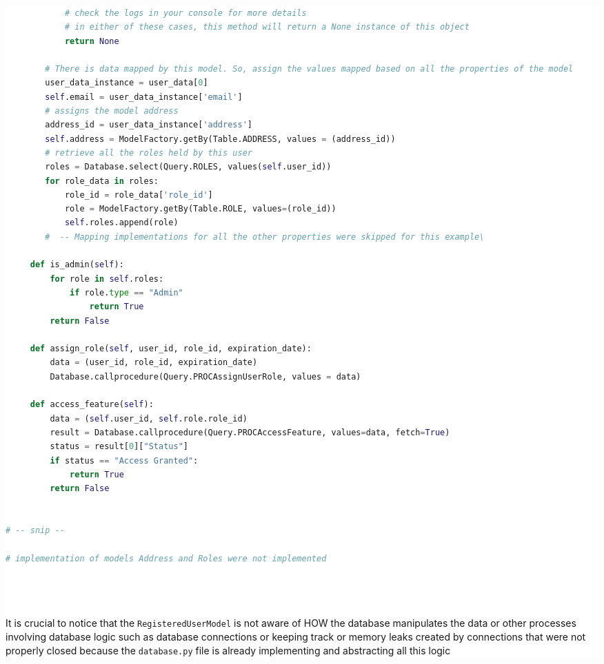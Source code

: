 ```python
            # check the logs in your console for more details
            # in either of these cases, this method will return a None instance of this object
            return None 
        
        # There is data mapped by this model. So, assign the values mapped based on all the properties of the model
        user_data_instance = user_data[0]
        self.email = user_data_instance['email']
        # assigns the model address
        address_id = user_data_instance['address']
        self.address = ModelFactory.getBy(Table.ADDRESS, values = (address_id))
        # retrieve all the roles held by this user
        roles = Database.select(Query.ROLES, values(self.user_id))
        for role_data in roles: 
            role_id = role_data['role_id']
            role = ModelFactory.getBy(Table.ROLE, values=(role_id))
            self.roles.append(role)
        #  -- Mapping implementations for all the other properties were skipped for this example\
      
     def is_admin(self):
         for role in self.roles:
             if role.type == "Admin"
                 return True
         return False
     
     def assign_role(self, user_id, role_id, expiration_date):
         data = (user_id, role_id, expiration_date)
         Database.callprocedure(Query.PROCAssignUserRole, values = data)
             
     def access_feature(self):
         data = (self.user_id, self.role.role_id)
         result = Database.callprocedure(Query.PROCAccessFeature, values=data, fetch=True)
         status = result[0]["Status"]
         if status == "Access Granted":
             return True
         return False
    
             
# -- snip -- 

# implementation of models Address and Roles were not implemented


     
```

It is crucial to notice that the ```RegisteredUserModel``` is not aware of HOW the database manipulates the data or other 
processes involving database logic such as database connections or keeping track or memory leaks created by connections 
that were not properly closed because the ```database.py``` file is already implementing and abstracting all this logic
